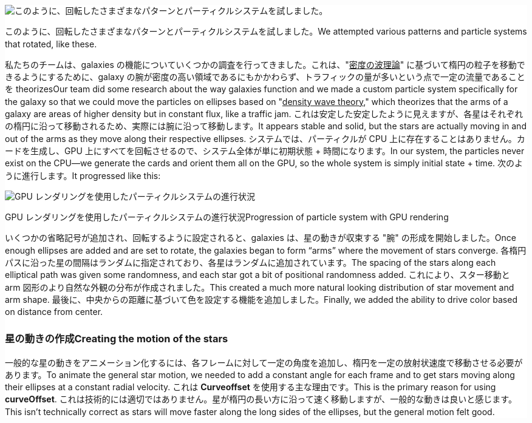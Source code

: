 ![このように、回転したさまざまなパターンとパーティクルシステムを試しました。](images/galaxy-patterns-500px.png)

<span data-ttu-id="b87a0-135">このように、回転したさまざまなパターンとパーティクルシステムを試しました。</span><span class="sxs-lookup"><span data-stu-id="b87a0-135">We attempted various patterns and particle systems that rotated, like these.</span></span>

<span data-ttu-id="b87a0-136">私たちのチームは、galaxies の機能についていくつかの調査を行ってきました。これは、"[密度の波理論](https://en.wikipedia.org/wiki/Density_wave_theory)" に基づいて楕円の粒子を移動できるようにするために、galaxy の腕が密度の高い領域であるにもかかわらず、トラフィックの量が多いという点で一定の流量であることを theorizes</span><span class="sxs-lookup"><span data-stu-id="b87a0-136">Our team did some research about the way galaxies function and we made a custom particle system specifically for the galaxy so that we could move the particles on ellipses based on "[density wave theory](https://en.wikipedia.org/wiki/Density_wave_theory)," which theorizes that the arms of a galaxy are areas of higher density but in constant flux, like a traffic jam.</span></span> <span data-ttu-id="b87a0-137">これは安定した安定したように見えますが、各星はそれぞれの楕円に沿って移動されるため、実際には腕に沿って移動します。</span><span class="sxs-lookup"><span data-stu-id="b87a0-137">It appears stable and solid, but the stars are actually moving in and out of the arms as they move along their respective ellipses.</span></span> <span data-ttu-id="b87a0-138">システムでは、パーティクルが CPU 上に存在することはありません。カードを生成し、GPU 上にすべてを回転させるので、システム全体が単に初期状態 + 時間になります。</span><span class="sxs-lookup"><span data-stu-id="b87a0-138">In our system, the particles never exist on the CPU—we generate the cards and orient them all on the GPU, so the whole system is simply initial state + time.</span></span> <span data-ttu-id="b87a0-139">次のように進行します。</span><span class="sxs-lookup"><span data-stu-id="b87a0-139">It progressed like this:</span></span>

![GPU レンダリングを使用したパーティクルシステムの進行状況](images/spiral-galaxy-arms-500px.jpg)

<span data-ttu-id="b87a0-141">GPU レンダリングを使用したパーティクルシステムの進行状況</span><span class="sxs-lookup"><span data-stu-id="b87a0-141">Progression of particle system with GPU rendering</span></span>


<span data-ttu-id="b87a0-142">いくつかの省略記号が追加され、回転するように設定されると、galaxies は、星の動きが収束する "腕" の形成を開始しました。</span><span class="sxs-lookup"><span data-stu-id="b87a0-142">Once enough ellipses are added and are set to rotate, the galaxies began to form “arms” where the movement of stars converge.</span></span> <span data-ttu-id="b87a0-143">各楕円パスに沿った星の間隔はランダムに指定されており、各星はランダムに追加されています。</span><span class="sxs-lookup"><span data-stu-id="b87a0-143">The spacing of the stars along each elliptical path was given some randomness, and each star got a bit of positional randomness added.</span></span> <span data-ttu-id="b87a0-144">これにより、スター移動と arm 図形のより自然な外観の分布が作成されました。</span><span class="sxs-lookup"><span data-stu-id="b87a0-144">This created a much more natural looking distribution of star movement and arm shape.</span></span> <span data-ttu-id="b87a0-145">最後に、中央からの距離に基づいて色を設定する機能を追加しました。</span><span class="sxs-lookup"><span data-stu-id="b87a0-145">Finally, we added the ability to drive color based on distance from center.</span></span>

### <a name="creating-the-motion-of-the-stars"></a><span data-ttu-id="b87a0-146">星の動きの作成</span><span class="sxs-lookup"><span data-stu-id="b87a0-146">Creating the motion of the stars</span></span>

<span data-ttu-id="b87a0-147">一般的な星の動きをアニメーション化するには、各フレームに対して一定の角度を追加し、楕円を一定の放射状速度で移動させる必要があります。</span><span class="sxs-lookup"><span data-stu-id="b87a0-147">To animate the general star motion, we needed to add a constant angle for each frame and to get stars moving along their ellipses at a constant radial velocity.</span></span> <span data-ttu-id="b87a0-148">これは **Curveoffset** を使用する主な理由です。</span><span class="sxs-lookup"><span data-stu-id="b87a0-148">This is the primary reason for using **curveOffset**.</span></span> <span data-ttu-id="b87a0-149">これは技術的には適切ではありません。星が楕円の長い方に沿って速く移動しますが、一般的な動きは良いと感じます。</span><span class="sxs-lookup"><span data-stu-id="b87a0-149">This isn’t technically correct as stars will move faster along the long sides of the ellipses, but the general motion felt good.</span></span>
